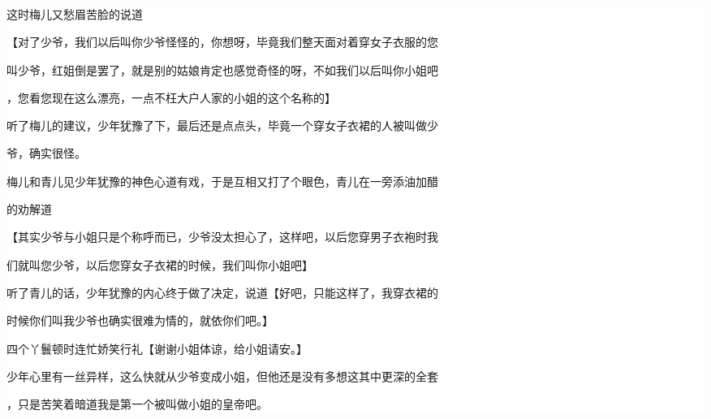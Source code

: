 



这时梅儿又愁眉苦脸的说道

【对了少爷，我们以后叫你少爷怪怪的，你想呀，毕竟我们整天面对着穿女子衣服的您

叫少爷，红姐倒是罢了，就是别的姑娘肯定也感觉奇怪的呀，不如我们以后叫你小姐吧

，您看您现在这么漂亮，一点不枉大户人家的小姐的这个名称的】



听了梅儿的建议，少年犹豫了下，最后还是点点头，毕竟一个穿女子衣裙的人被叫做少

爷，确实很怪。

梅儿和青儿见少年犹豫的神色心道有戏，于是互相又打了个眼色，青儿在一旁添油加醋

的劝解道

【其实少爷与小姐只是个称呼而已，少爷没太担心了，这样吧，以后您穿男子衣袍时我

们就叫您少爷，以后您穿女子衣裙的时候，我们叫你小姐吧】

听了青儿的话，少年犹豫的内心终于做了决定，说道【好吧，只能这样了，我穿衣裙的

时候你们叫我少爷也确实很难为情的，就依你们吧。】

四个丫鬟顿时连忙娇笑行礼【谢谢小姐体谅，给小姐请安。】



少年心里有一丝异样，这么快就从少爷变成小姐，但他还是没有多想这其中更深的全套

，只是苦笑着暗道我是第一个被叫做小姐的皇帝吧。


